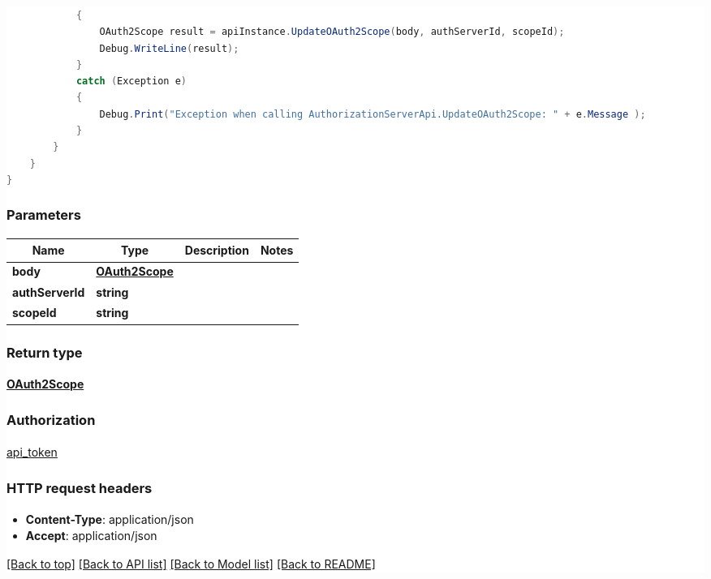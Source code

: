 ```csharp
            {
                OAuth2Scope result = apiInstance.UpdateOAuth2Scope(body, authServerId, scopeId);
                Debug.WriteLine(result);
            }
            catch (Exception e)
            {
                Debug.Print("Exception when calling AuthorizationServerApi.UpdateOAuth2Scope: " + e.Message );
            }
        }
    }
}
```

### Parameters

Name | Type | Description  | Notes
------------- | ------------- | ------------- | -------------
 **body** | [**OAuth2Scope**](OAuth2Scope.md)|  | 
 **authServerId** | **string**|  | 
 **scopeId** | **string**|  | 

### Return type

[**OAuth2Scope**](OAuth2Scope.md)

### Authorization

[api_token](../README.md#api_token)

### HTTP request headers

 - **Content-Type**: application/json
 - **Accept**: application/json

[[Back to top]](#) [[Back to API list]](../README.md#documentation-for-api-endpoints) [[Back to Model list]](../README.md#documentation-for-models) [[Back to README]](../README.md)
